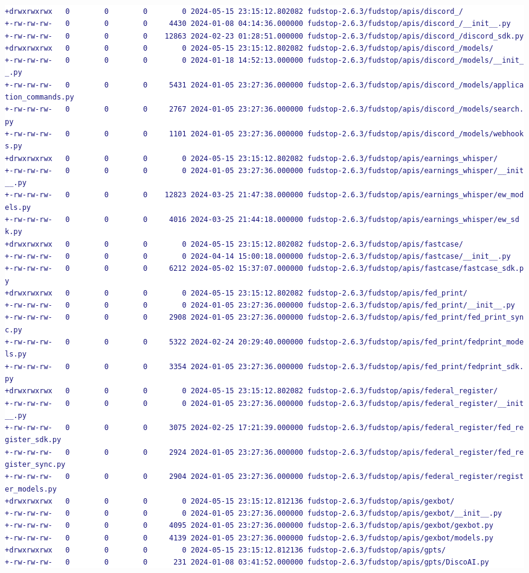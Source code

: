 ```diff
+drwxrwxrwx   0        0        0        0 2024-05-15 23:15:12.802082 fudstop-2.6.3/fudstop/apis/discord_/
+-rw-rw-rw-   0        0        0     4430 2024-01-08 04:14:36.000000 fudstop-2.6.3/fudstop/apis/discord_/__init__.py
+-rw-rw-rw-   0        0        0    12863 2024-02-23 01:28:51.000000 fudstop-2.6.3/fudstop/apis/discord_/discord_sdk.py
+drwxrwxrwx   0        0        0        0 2024-05-15 23:15:12.802082 fudstop-2.6.3/fudstop/apis/discord_/models/
+-rw-rw-rw-   0        0        0        0 2024-01-18 14:52:13.000000 fudstop-2.6.3/fudstop/apis/discord_/models/__init__.py
+-rw-rw-rw-   0        0        0     5431 2024-01-05 23:27:36.000000 fudstop-2.6.3/fudstop/apis/discord_/models/application_commands.py
+-rw-rw-rw-   0        0        0     2767 2024-01-05 23:27:36.000000 fudstop-2.6.3/fudstop/apis/discord_/models/search.py
+-rw-rw-rw-   0        0        0     1101 2024-01-05 23:27:36.000000 fudstop-2.6.3/fudstop/apis/discord_/models/webhooks.py
+drwxrwxrwx   0        0        0        0 2024-05-15 23:15:12.802082 fudstop-2.6.3/fudstop/apis/earnings_whisper/
+-rw-rw-rw-   0        0        0        0 2024-01-05 23:27:36.000000 fudstop-2.6.3/fudstop/apis/earnings_whisper/__init__.py
+-rw-rw-rw-   0        0        0    12823 2024-03-25 21:47:38.000000 fudstop-2.6.3/fudstop/apis/earnings_whisper/ew_models.py
+-rw-rw-rw-   0        0        0     4016 2024-03-25 21:44:18.000000 fudstop-2.6.3/fudstop/apis/earnings_whisper/ew_sdk.py
+drwxrwxrwx   0        0        0        0 2024-05-15 23:15:12.802082 fudstop-2.6.3/fudstop/apis/fastcase/
+-rw-rw-rw-   0        0        0        0 2024-04-14 15:00:18.000000 fudstop-2.6.3/fudstop/apis/fastcase/__init__.py
+-rw-rw-rw-   0        0        0     6212 2024-05-02 15:37:07.000000 fudstop-2.6.3/fudstop/apis/fastcase/fastcase_sdk.py
+drwxrwxrwx   0        0        0        0 2024-05-15 23:15:12.802082 fudstop-2.6.3/fudstop/apis/fed_print/
+-rw-rw-rw-   0        0        0        0 2024-01-05 23:27:36.000000 fudstop-2.6.3/fudstop/apis/fed_print/__init__.py
+-rw-rw-rw-   0        0        0     2908 2024-01-05 23:27:36.000000 fudstop-2.6.3/fudstop/apis/fed_print/fed_print_sync.py
+-rw-rw-rw-   0        0        0     5322 2024-02-24 20:29:40.000000 fudstop-2.6.3/fudstop/apis/fed_print/fedprint_models.py
+-rw-rw-rw-   0        0        0     3354 2024-01-05 23:27:36.000000 fudstop-2.6.3/fudstop/apis/fed_print/fedprint_sdk.py
+drwxrwxrwx   0        0        0        0 2024-05-15 23:15:12.802082 fudstop-2.6.3/fudstop/apis/federal_register/
+-rw-rw-rw-   0        0        0        0 2024-01-05 23:27:36.000000 fudstop-2.6.3/fudstop/apis/federal_register/__init__.py
+-rw-rw-rw-   0        0        0     3075 2024-02-25 17:21:39.000000 fudstop-2.6.3/fudstop/apis/federal_register/fed_register_sdk.py
+-rw-rw-rw-   0        0        0     2924 2024-01-05 23:27:36.000000 fudstop-2.6.3/fudstop/apis/federal_register/fed_register_sync.py
+-rw-rw-rw-   0        0        0     2904 2024-01-05 23:27:36.000000 fudstop-2.6.3/fudstop/apis/federal_register/register_models.py
+drwxrwxrwx   0        0        0        0 2024-05-15 23:15:12.812136 fudstop-2.6.3/fudstop/apis/gexbot/
+-rw-rw-rw-   0        0        0        0 2024-01-05 23:27:36.000000 fudstop-2.6.3/fudstop/apis/gexbot/__init__.py
+-rw-rw-rw-   0        0        0     4095 2024-01-05 23:27:36.000000 fudstop-2.6.3/fudstop/apis/gexbot/gexbot.py
+-rw-rw-rw-   0        0        0     4139 2024-01-05 23:27:36.000000 fudstop-2.6.3/fudstop/apis/gexbot/models.py
+drwxrwxrwx   0        0        0        0 2024-05-15 23:15:12.812136 fudstop-2.6.3/fudstop/apis/gpts/
+-rw-rw-rw-   0        0        0      231 2024-01-08 03:41:52.000000 fudstop-2.6.3/fudstop/apis/gpts/DiscoAI.py
```
